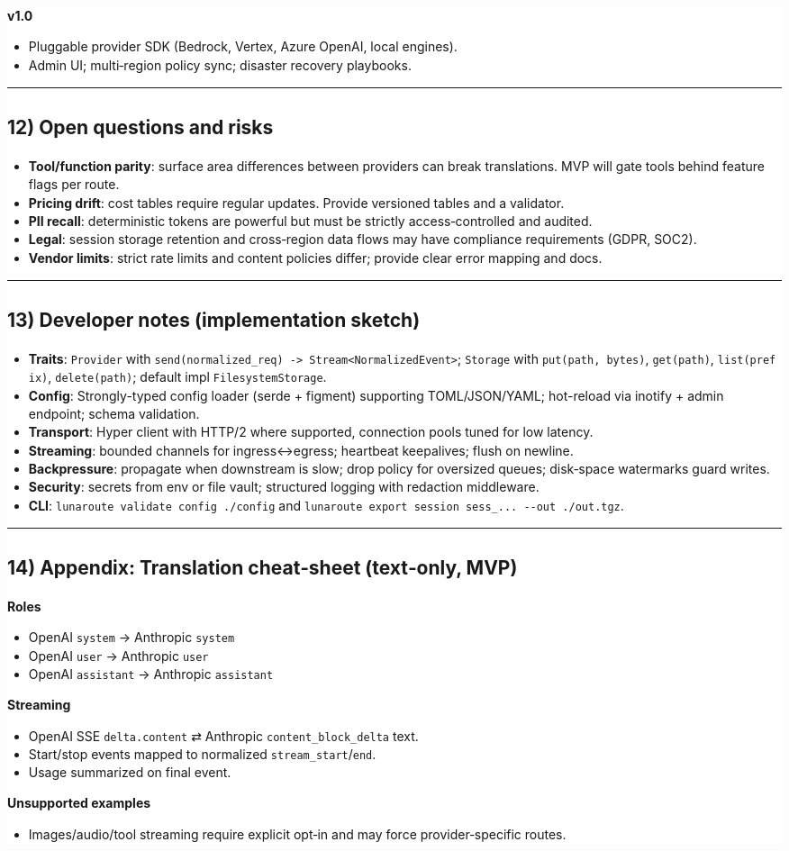 **v1.0**

* Pluggable provider SDK (Bedrock, Vertex, Azure OpenAI, local engines).
* Admin UI; multi‑region policy sync; disaster recovery playbooks.

---

## 12) Open questions and risks

* **Tool/function parity**: surface area differences between providers can break translations. MVP will gate tools behind feature flags per route.
* **Pricing drift**: cost tables require regular updates. Provide versioned tables and a validator.
* **PII recall**: deterministic tokens are powerful but must be strictly access‑controlled and audited.
* **Legal**: session storage retention and cross‑region data flows may have compliance requirements (GDPR, SOC2).
* **Vendor limits**: strict rate limits and content policies differ; provide clear error mapping and docs.

---

## 13) Developer notes (implementation sketch)

* **Traits**: `Provider` with `send(normalized_req) -> Stream<NormalizedEvent>`; `Storage` with `put(path, bytes)`, `get(path)`, `list(prefix)`, `delete(path)`; default impl `FilesystemStorage`.
* **Config**: Strongly-typed config loader (serde + figment) supporting TOML/JSON/YAML; hot-reload via inotify + admin endpoint; schema validation.
* **Transport**: Hyper client with HTTP/2 where supported, connection pools tuned for low latency.
* **Streaming**: bounded channels for ingress↔egress; heartbeat keepalives; flush on newline.
* **Backpressure**: propagate when downstream is slow; drop policy for oversized queues; disk‑space watermarks guard writes.
* **Security**: secrets from env or file vault; structured logging with redaction middleware.
* **CLI**: `lunaroute validate config ./config` and `lunaroute export session sess_... --out ./out.tgz`.

---

## 14) Appendix: Translation cheat‑sheet (text‑only, MVP)

**Roles**

* OpenAI `system` → Anthropic `system`
* OpenAI `user` → Anthropic `user`
* OpenAI `assistant` → Anthropic `assistant`

**Streaming**

* OpenAI SSE `delta.content` ⇄ Anthropic `content_block_delta` text.
* Start/stop events mapped to normalized `stream_start`/`end`.
* Usage summarized on final event.

**Unsupported examples**

* Images/audio/tool streaming require explicit opt‑in and may force provider‑specific routes.
